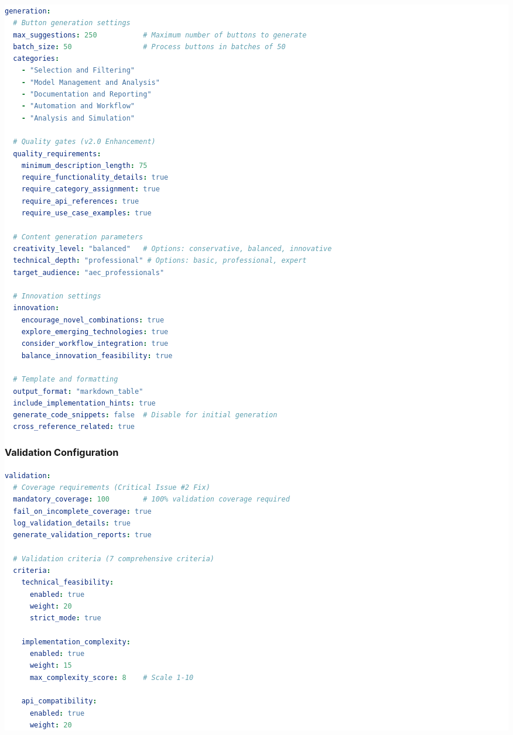 ```yaml
generation:
  # Button generation settings
  max_suggestions: 250           # Maximum number of buttons to generate
  batch_size: 50                 # Process buttons in batches of 50
  categories:
    - "Selection and Filtering"
    - "Model Management and Analysis"  
    - "Documentation and Reporting"
    - "Automation and Workflow"
    - "Analysis and Simulation"
  
  # Quality gates (v2.0 Enhancement)
  quality_requirements:
    minimum_description_length: 75
    require_functionality_details: true
    require_category_assignment: true
    require_api_references: true
    require_use_case_examples: true
  
  # Content generation parameters
  creativity_level: "balanced"   # Options: conservative, balanced, innovative
  technical_depth: "professional" # Options: basic, professional, expert
  target_audience: "aec_professionals"
  
  # Innovation settings
  innovation:
    encourage_novel_combinations: true
    explore_emerging_technologies: true
    consider_workflow_integration: true
    balance_innovation_feasibility: true
  
  # Template and formatting
  output_format: "markdown_table"
  include_implementation_hints: true
  generate_code_snippets: false  # Disable for initial generation
  cross_reference_related: true
```

### **Validation Configuration**

```yaml
validation:
  # Coverage requirements (Critical Issue #2 Fix)
  mandatory_coverage: 100        # 100% validation coverage required
  fail_on_incomplete_coverage: true
  log_validation_details: true
  generate_validation_reports: true
  
  # Validation criteria (7 comprehensive criteria)
  criteria:
    technical_feasibility: 
      enabled: true
      weight: 20
      strict_mode: true
    
    implementation_complexity:
      enabled: true  
      weight: 15
      max_complexity_score: 8    # Scale 1-10
    
    api_compatibility:
      enabled: true
      weight: 20
```